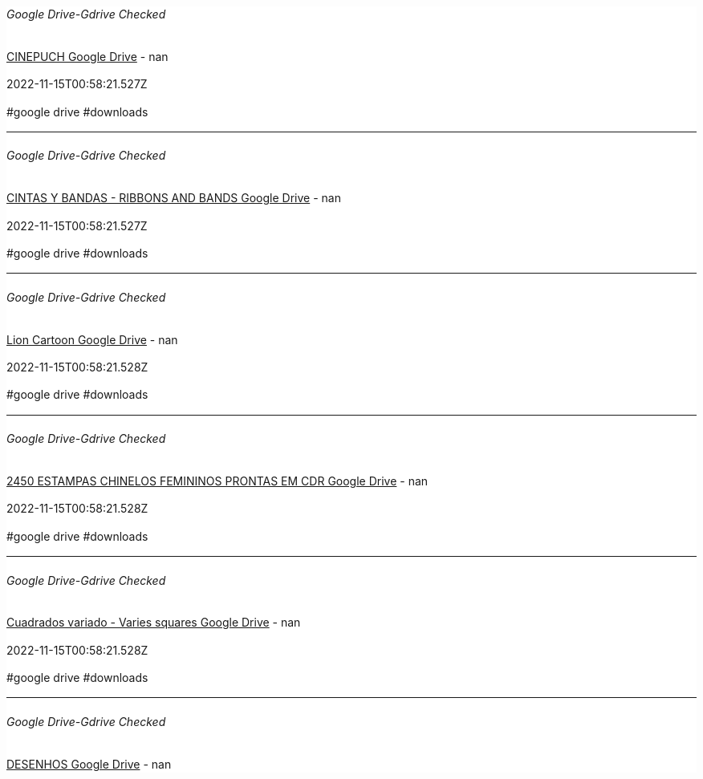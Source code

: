 
###### Google Drive-Gdrive Checked

[CINEPUCH Google Drive](https://drive.google.com/drive/folders/1vBT-8nUGyor3ffr3QyRqg1G9JDH3qrvv?usp=sharing) - nan

2022-11-15T00:58:21.527Z

#google drive #downloads

---

###### Google Drive-Gdrive Checked

[CINTAS Y BANDAS - RIBBONS AND BANDS Google Drive](https://drive.google.com/drive/folders/1VbgaVVzQe_7MHkHcQZir3oF7NYFVZ7RZ?usp=sharing) - nan

2022-11-15T00:58:21.527Z

#google drive #downloads

---

###### Google Drive-Gdrive Checked

[Lion Cartoon Google Drive](https://drive.google.com/drive/folders/1uPiqk4AdItj3lwcdae1rNhW_2bWfKe-2?usp=sharing) - nan

2022-11-15T00:58:21.528Z

#google drive #downloads

---

###### Google Drive-Gdrive Checked

[2450 ESTAMPAS CHINELOS FEMININOS PRONTAS EM CDR Google Drive](https://drive.google.com/drive/folders/1uHld0avOZGeLQDuHnoCTkjkKv6l7Xp1k?usp=sharing) - nan

2022-11-15T00:58:21.528Z

#google drive #downloads

---

###### Google Drive-Gdrive Checked

[Cuadrados variado - Varies squares Google Drive](https://drive.google.com/drive/folders/1UfmOm7LWEE6Nc1uP3Sx_wX3YgBjCo62M?usp=sharing) - nan

2022-11-15T00:58:21.528Z

#google drive #downloads

---

###### Google Drive-Gdrive Checked

[DESENHOS Google Drive](https://drive.google.com/drive/folders/1uFcEaMLNccQv8wn5OX5QcnxpoSp5xHiK?usp=sharing) - nan
